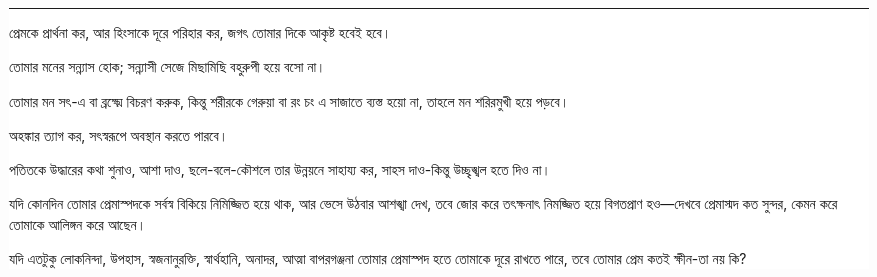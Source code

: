 -------



প্রেমকে প্রার্থনা কর, আর হিংসাকে দূরে পরিহার কর, জগৎ তোমার দিকে আকৃষ্ট হবেই হবে।

তোমার মনের সন্ন্যাস হোক; সন্ন্যাসী সেজে মিছামিছি বহুরুপী হয়ে বসো না।

তোমার মন সৎ-এ বা ব্রক্ষ্মে বিচরণ করুক, কিন্তু শরীরকে গেরুয়া বা রং চং এ সাজাতে ব্যস্ত হয়ো না, তাহলে মন শরিরমুখী হয়ে পড়বে।

অহঙ্কার ত্যাগ কর, সৎস্বরূপে অবস্থান করতে পারবে।

পতিতকে উদ্ধারের কথা শুনাও, আশা দাও, ছলে-বলে-কৌশলে তার উন্নয়নে সাহায্য কর, সাহস দাও-কিন্তু উচ্ছৃঙ্খল হতে দিও না।

যদি কোনদিন তোমার প্রেমাস্পদকে সর্বস্ব বিকিয়ে নিমিজ্জিত হয়ে থাক, আর ভেসে উঠবার আশঙ্খা দেখ, তবে জোর করে তৎক্ষনাৎ নিমজ্জিত হয়ে বিগতপ্রাণ হও—দেখবে প্রেমাস্মদ কত সুন্দর, কেমন করে তোমাকে আলিঙ্গন করে আছেন।

যদি এতটুকু লোকনিন্দা, উপহাস, স্বজনানুরক্তি, স্বার্থহানি, অনাদর, আত্মা বাপরগঞ্জনা তোমার প্রেমাস্পদ হতে তোমাকে দূরে রাখতে পারে, তবে তোমার প্রেম কতই ক্ষীন-তা নয় কি?

